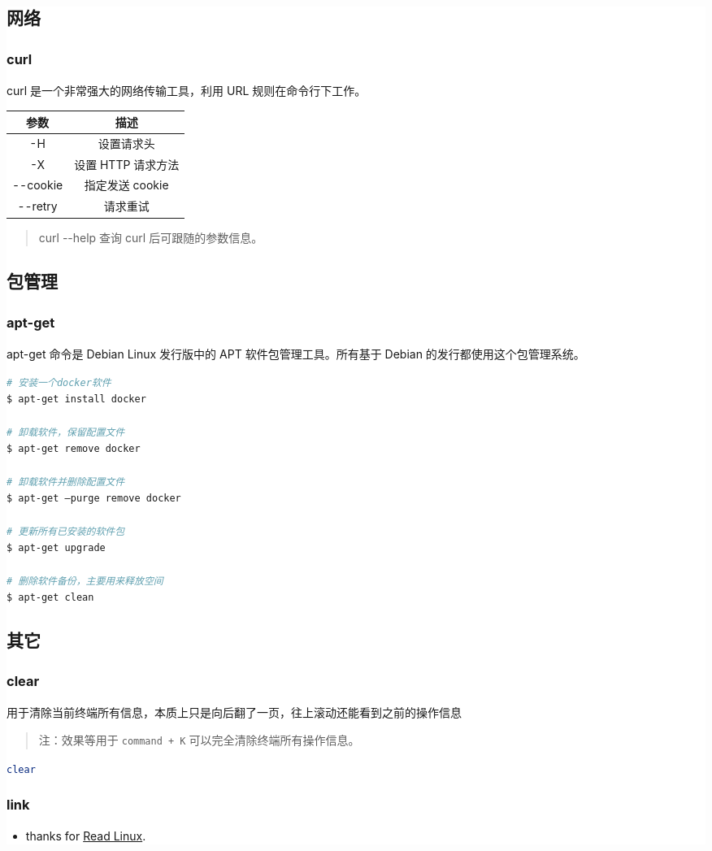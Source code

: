 ## 网络

### curl

curl 是一个非常强大的网络传输工具，利用 URL 规则在命令行下工作。

|   参数   |        描述        |
| :------: | :----------------: |
|    -H    |     设置请求头     |
|    -X    | 设置 HTTP 请求方法 |
| --cookie |  指定发送 cookie   |
| --retry  |      请求重试      |

> curl --help 查询 curl 后可跟随的参数信息。

## 包管理

### apt-get

apt-get 命令是 Debian Linux 发行版中的 APT 软件包管理工具。所有基于 Debian 的发行都使用这个包管理系统。

```bash
# 安装一个docker软件
$ apt-get install docker

# 卸载软件，保留配置文件
$ apt-get remove docker

# 卸载软件并删除配置文件
$ apt-get –purge remove docker

# 更新所有已安装的软件包
$ apt-get upgrade

# 删除软件备份，主要用来释放空间
$ apt-get clean
```

## 其它

### clear

用于清除当前终端所有信息，本质上只是向后翻了一页，往上滚动还能看到之前的操作信息

> 注：效果等用于 `command + K` 可以完全清除终端所有操作信息。

```bash
clear
```

### link

* thanks for [Read Linux](https://github.com/xjh22222228/linux-manual).